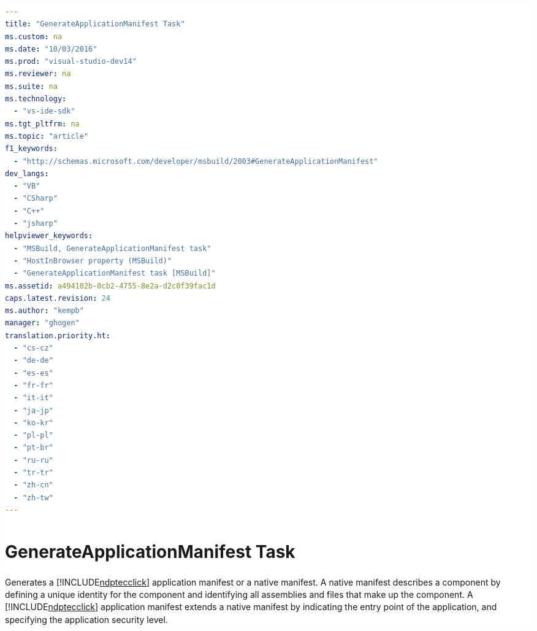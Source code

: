 ```yaml
---
title: "GenerateApplicationManifest Task"
ms.custom: na
ms.date: "10/03/2016"
ms.prod: "visual-studio-dev14"
ms.reviewer: na
ms.suite: na
ms.technology: 
  - "vs-ide-sdk"
ms.tgt_pltfrm: na
ms.topic: "article"
f1_keywords: 
  - "http://schemas.microsoft.com/developer/msbuild/2003#GenerateApplicationManifest"
dev_langs: 
  - "VB"
  - "CSharp"
  - "C++"
  - "jsharp"
helpviewer_keywords: 
  - "MSBuild, GenerateApplicationManifest task"
  - "HostInBrowser property (MSBuild)"
  - "GenerateApplicationManifest task [MSBuild]"
ms.assetid: a494102b-0cb2-4755-8e2a-d2c0f39fac1d
caps.latest.revision: 24
ms.author: "kempb"
manager: "ghogen"
translation.priority.ht: 
  - "cs-cz"
  - "de-de"
  - "es-es"
  - "fr-fr"
  - "it-it"
  - "ja-jp"
  - "ko-kr"
  - "pl-pl"
  - "pt-br"
  - "ru-ru"
  - "tr-tr"
  - "zh-cn"
  - "zh-tw"
---
```

# GenerateApplicationManifest Task
Generates a [!INCLUDE[ndptecclick](../VS_IDE/includes/ndptecclick_md.md)] application manifest or a native manifest. A native manifest describes a component by defining a unique identity for the component and identifying all assemblies and files that make up the component. A [!INCLUDE[ndptecclick](../VS_IDE/includes/ndptecclick_md.md)] application manifest extends a native manifest by indicating the entry point of the application, and specifying the application security level.  
  